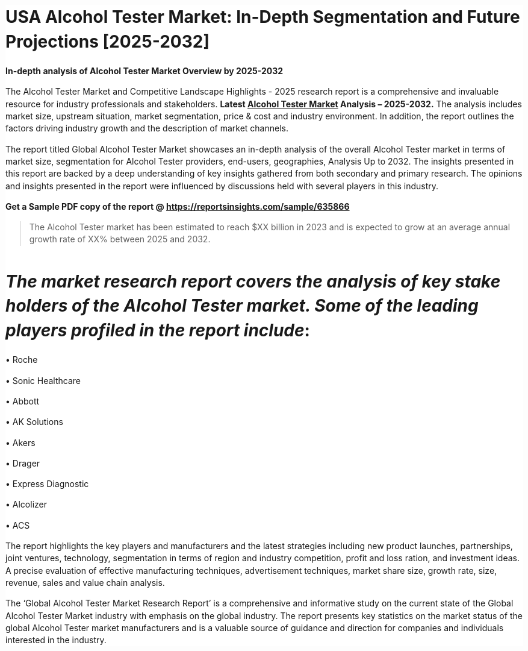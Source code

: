 # USA Alcohol Tester Market: In-Depth Segmentation and Future Projections [2025-2032]

<strong>In-depth analysis of Alcohol Tester Market Overview by 2025-2032</strong></p>

The Alcohol Tester Market and Competitive Landscape Highlights - 2025 research report is a comprehensive and invaluable resource for industry professionals and stakeholders. <strong>Latest <a href=https://www.reportsinsights.com/sample/635866>Alcohol Tester Market</a> Analysis – 2025-2032.</strong>  The analysis includes market size, upstream situation, market segmentation, price & cost and industry environment. In addition, the report outlines the factors driving industry growth and the description of market channels.

The report titled Global Alcohol Tester Market showcases an in-depth analysis of the overall Alcohol Tester market in terms of market size, segmentation for Alcohol Tester providers, end-users, geographies, Analysis Up to 2032. The insights presented in this report are backed by a deep understanding of key insights gathered from both secondary and primary research. The opinions and insights presented in the report were influenced by discussions held with several players in this industry.

<strong>Get a Sample PDF copy of the report @ <a href=https://reportsinsights.com/sample/635866>https://reportsinsights.com/sample/635866</a></strong>

<blockquote class=""article-editor-content__blockquote"">The Alcohol Tester market has been estimated to reach $XX billion in 2023 and is expected to grow at an average annual growth rate of XX% between 2025 and 2032.</blockquote>

# <strong><em>The market research report covers the analysis of key stake holders of the Alcohol Tester market. Some of the leading players profiled in the report include</em></strong>: 

• Roche

• Sonic Healthcare

• Abbott

• AK Solutions

• Akers

• Drager

• Express Diagnostic

• Alcolizer

• ACS

The report highlights the key players and manufacturers and the latest strategies including new product launches, partnerships, joint ventures, technology, segmentation in terms of region and industry competition, profit and loss ration, and investment ideas. A precise evaluation of effective manufacturing techniques, advertisement techniques, market share size, growth rate, size, revenue, sales and value chain analysis.

The ‘Global Alcohol Tester Market Research Report’ is a comprehensive and informative study on the current state of the Global Alcohol Tester Market industry with emphasis on the global industry. The report presents key statistics on the market status of the global Alcohol Tester market manufacturers and is a valuable source of guidance and direction for companies and individuals interested in the industry.
